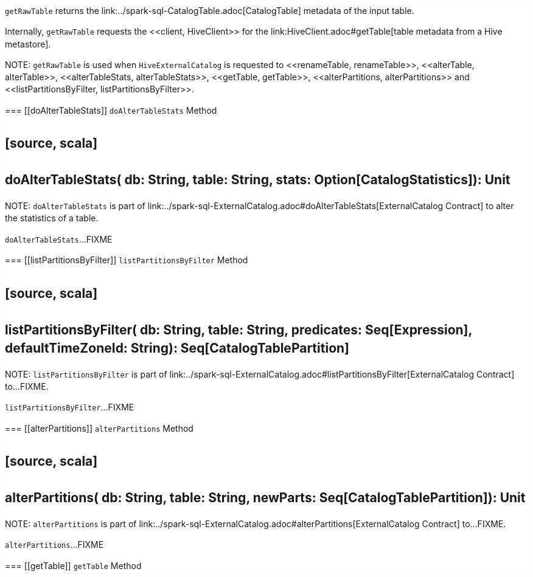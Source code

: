 `getRawTable` returns the link:../spark-sql-CatalogTable.adoc[CatalogTable] metadata of the input table.

Internally, `getRawTable` requests the <<client, HiveClient>> for the link:HiveClient.adoc#getTable[table metadata from a Hive metastore].

NOTE: `getRawTable` is used when `HiveExternalCatalog` is requested to <<renameTable, renameTable>>, <<alterTable, alterTable>>, <<alterTableStats, alterTableStats>>, <<getTable, getTable>>, <<alterPartitions, alterPartitions>> and <<listPartitionsByFilter, listPartitionsByFilter>>.

=== [[doAlterTableStats]] `doAlterTableStats` Method

[source, scala]
----
doAlterTableStats(
  db: String,
  table: String,
  stats: Option[CatalogStatistics]): Unit
----

NOTE: `doAlterTableStats` is part of link:../spark-sql-ExternalCatalog.adoc#doAlterTableStats[ExternalCatalog Contract] to alter the statistics of a table.

`doAlterTableStats`...FIXME

=== [[listPartitionsByFilter]] `listPartitionsByFilter` Method

[source, scala]
----
listPartitionsByFilter(
  db: String,
  table: String,
  predicates: Seq[Expression],
  defaultTimeZoneId: String): Seq[CatalogTablePartition]
----

NOTE: `listPartitionsByFilter` is part of link:../spark-sql-ExternalCatalog.adoc#listPartitionsByFilter[ExternalCatalog Contract] to...FIXME.

`listPartitionsByFilter`...FIXME

=== [[alterPartitions]] `alterPartitions` Method

[source, scala]
----
alterPartitions(
  db: String,
  table: String,
  newParts: Seq[CatalogTablePartition]): Unit
----

NOTE: `alterPartitions` is part of link:../spark-sql-ExternalCatalog.adoc#alterPartitions[ExternalCatalog Contract] to...FIXME.

`alterPartitions`...FIXME

=== [[getTable]] `getTable` Method
